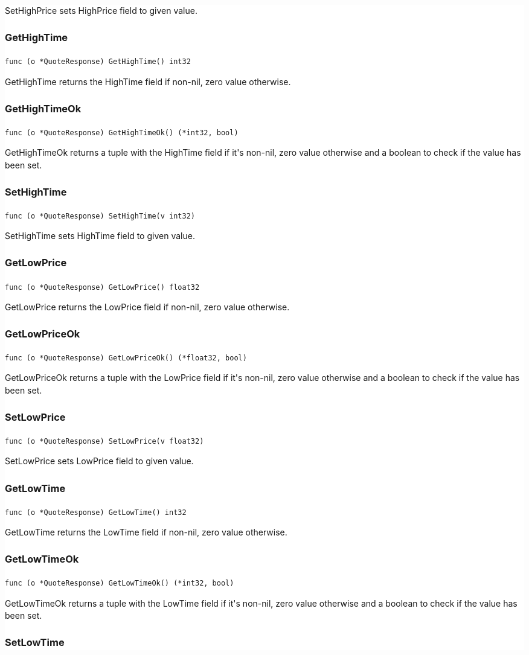 SetHighPrice sets HighPrice field to given value.


### GetHighTime

`func (o *QuoteResponse) GetHighTime() int32`

GetHighTime returns the HighTime field if non-nil, zero value otherwise.

### GetHighTimeOk

`func (o *QuoteResponse) GetHighTimeOk() (*int32, bool)`

GetHighTimeOk returns a tuple with the HighTime field if it's non-nil, zero value otherwise
and a boolean to check if the value has been set.

### SetHighTime

`func (o *QuoteResponse) SetHighTime(v int32)`

SetHighTime sets HighTime field to given value.


### GetLowPrice

`func (o *QuoteResponse) GetLowPrice() float32`

GetLowPrice returns the LowPrice field if non-nil, zero value otherwise.

### GetLowPriceOk

`func (o *QuoteResponse) GetLowPriceOk() (*float32, bool)`

GetLowPriceOk returns a tuple with the LowPrice field if it's non-nil, zero value otherwise
and a boolean to check if the value has been set.

### SetLowPrice

`func (o *QuoteResponse) SetLowPrice(v float32)`

SetLowPrice sets LowPrice field to given value.


### GetLowTime

`func (o *QuoteResponse) GetLowTime() int32`

GetLowTime returns the LowTime field if non-nil, zero value otherwise.

### GetLowTimeOk

`func (o *QuoteResponse) GetLowTimeOk() (*int32, bool)`

GetLowTimeOk returns a tuple with the LowTime field if it's non-nil, zero value otherwise
and a boolean to check if the value has been set.

### SetLowTime
